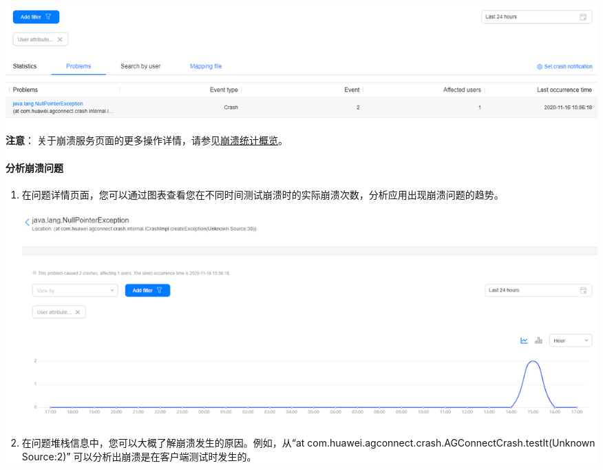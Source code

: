    ![Images/crash/crash_24.png](Images/crash/crash_24.png)

   **注意**：
   关于崩溃服务页面的更多操作详情，请参见[崩溃统计概览](https://developer.huawei.com/consumer/cn/doc/development/AppGallery-connect-Guides/agc-crash-appendix-statistics-0000001058516327#ZH-CN_TOPIC_0000001058516327__section196772618248)。

#### 分析崩溃问题

1. 在问题详情页面，您可以通过图表查看您在不同时间测试崩溃时的实际崩溃次数，分析应用出现崩溃问题的趋势。

   ![Images/crash/crash_25.png](Images/crash/crash_25.png)

2. 在问题堆栈信息中，您可以大概了解崩溃发生的原因。例如，从“at com.huawei.agconnect.crash.AGConnectCrash.testIt(Unknown Source:2)” 可以分析出崩溃是在客户端测试时发生的。
